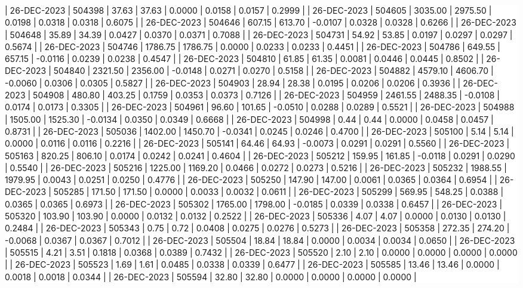 | 26-DEC-2023 | 504398 | 37.63 | 37.63 | 0.0000 | 0.0158 | 0.0157 | 0.2999 |
| 26-DEC-2023 | 504605 | 3035.00 | 2975.50 | 0.0198 | 0.0318 | 0.0318 | 0.6075 |
| 26-DEC-2023 | 504646 | 607.15 | 613.70 | -0.0107 | 0.0328 | 0.0328 | 0.6266 |
| 26-DEC-2023 | 504648 | 35.89 | 34.39 | 0.0427 | 0.0370 | 0.0371 | 0.7088 |
| 26-DEC-2023 | 504731 | 54.92 | 53.85 | 0.0197 | 0.0297 | 0.0297 | 0.5674 |
| 26-DEC-2023 | 504746 | 1786.75 | 1786.75 | 0.0000 | 0.0233 | 0.0233 | 0.4451 |
| 26-DEC-2023 | 504786 | 649.55 | 657.15 | -0.0116 | 0.0239 | 0.0238 | 0.4547 |
| 26-DEC-2023 | 504810 | 61.85 | 61.35 | 0.0081 | 0.0446 | 0.0445 | 0.8502 |
| 26-DEC-2023 | 504840 | 2321.50 | 2356.00 | -0.0148 | 0.0271 | 0.0270 | 0.5158 |
| 26-DEC-2023 | 504882 | 4579.10 | 4606.70 | -0.0060 | 0.0306 | 0.0305 | 0.5827 |
| 26-DEC-2023 | 504903 | 28.94 | 28.38 | 0.0195 | 0.0206 | 0.0206 | 0.3936 |
| 26-DEC-2023 | 504908 | 480.80 | 403.25 | 0.1759 | 0.0353 | 0.0373 | 0.7126 |
| 26-DEC-2023 | 504959 | 2461.55 | 2488.35 | -0.0108 | 0.0174 | 0.0173 | 0.3305 |
| 26-DEC-2023 | 504961 | 96.60 | 101.65 | -0.0510 | 0.0288 | 0.0289 | 0.5521 |
| 26-DEC-2023 | 504988 | 1505.00 | 1525.30 | -0.0134 | 0.0350 | 0.0349 | 0.6668 |
| 26-DEC-2023 | 504998 | 0.44 | 0.44 | 0.0000 | 0.0458 | 0.0457 | 0.8731 |
| 26-DEC-2023 | 505036 | 1402.00 | 1450.70 | -0.0341 | 0.0245 | 0.0246 | 0.4700 |
| 26-DEC-2023 | 505100 | 5.14 | 5.14 | 0.0000 | 0.0116 | 0.0116 | 0.2216 |
| 26-DEC-2023 | 505141 | 64.46 | 64.93 | -0.0073 | 0.0291 | 0.0291 | 0.5560 |
| 26-DEC-2023 | 505163 | 820.25 | 806.10 | 0.0174 | 0.0242 | 0.0241 | 0.4604 |
| 26-DEC-2023 | 505212 | 159.95 | 161.85 | -0.0118 | 0.0291 | 0.0290 | 0.5540 |
| 26-DEC-2023 | 505216 | 1225.00 | 1169.20 | 0.0466 | 0.0272 | 0.0273 | 0.5216 |
| 26-DEC-2023 | 505232 | 1988.55 | 1979.95 | 0.0043 | 0.0251 | 0.0250 | 0.4776 |
| 26-DEC-2023 | 505250 | 147.90 | 147.00 | 0.0061 | 0.0365 | 0.0364 | 0.6954 |
| 26-DEC-2023 | 505285 | 171.50 | 171.50 | 0.0000 | 0.0033 | 0.0032 | 0.0611 |
| 26-DEC-2023 | 505299 | 569.95 | 548.25 | 0.0388 | 0.0365 | 0.0365 | 0.6973 |
| 26-DEC-2023 | 505302 | 1765.00 | 1798.00 | -0.0185 | 0.0339 | 0.0338 | 0.6457 |
| 26-DEC-2023 | 505320 | 103.90 | 103.90 | 0.0000 | 0.0132 | 0.0132 | 0.2522 |
| 26-DEC-2023 | 505336 | 4.07 | 4.07 | 0.0000 | 0.0130 | 0.0130 | 0.2484 |
| 26-DEC-2023 | 505343 | 0.75 | 0.72 | 0.0408 | 0.0275 | 0.0276 | 0.5273 |
| 26-DEC-2023 | 505358 | 272.35 | 274.20 | -0.0068 | 0.0367 | 0.0367 | 0.7012 |
| 26-DEC-2023 | 505504 | 18.84 | 18.84 | 0.0000 | 0.0034 | 0.0034 | 0.0650 |
| 26-DEC-2023 | 505515 | 4.21 | 3.51 | 0.1818 | 0.0368 | 0.0389 | 0.7432 |
| 26-DEC-2023 | 505520 | 2.10 | 2.10 | 0.0000 | 0.0000 | 0.0000 | 0.0000 |
| 26-DEC-2023 | 505523 | 1.69 | 1.61 | 0.0485 | 0.0338 | 0.0339 | 0.6477 |
| 26-DEC-2023 | 505585 | 13.46 | 13.46 | 0.0000 | 0.0018 | 0.0018 | 0.0344 |
| 26-DEC-2023 | 505594 | 32.80 | 32.80 | 0.0000 | 0.0000 | 0.0000 | 0.0000 |